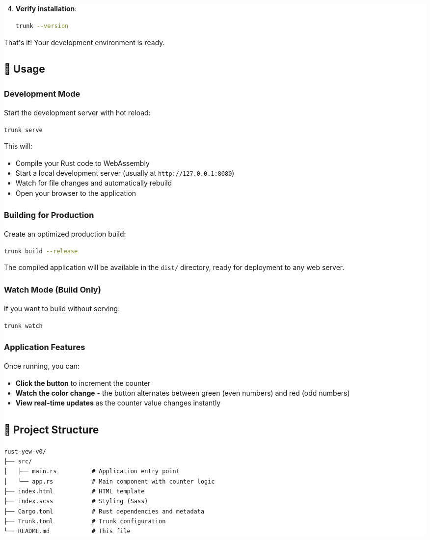 4. **Verify installation**:
   ```bash
   trunk --version
   ```

That's it! Your development environment is ready.

## 🎯 Usage

### Development Mode

Start the development server with hot reload:

```bash
trunk serve
```

This will:
- Compile your Rust code to WebAssembly
- Start a local development server (usually at `http://127.0.0.1:8080`)
- Watch for file changes and automatically rebuild
- Open your browser to the application

### Building for Production

Create an optimized production build:

```bash
trunk build --release
```

The compiled application will be available in the `dist/` directory, ready for deployment to any web server.

### Watch Mode (Build Only)

If you want to build without serving:

```bash
trunk watch
```

### Application Features

Once running, you can:
- **Click the button** to increment the counter
- **Watch the color change** - the button alternates between green (even numbers) and red (odd numbers)
- **View real-time updates** as the counter value changes instantly

## 🧩 Project Structure

```
rust-yew-v0/
├── src/
│   ├── main.rs          # Application entry point
│   └── app.rs           # Main component with counter logic
├── index.html           # HTML template
├── index.scss           # Styling (Sass)
├── Cargo.toml           # Rust dependencies and metadata
├── Trunk.toml           # Trunk configuration
└── README.md            # This file
```

